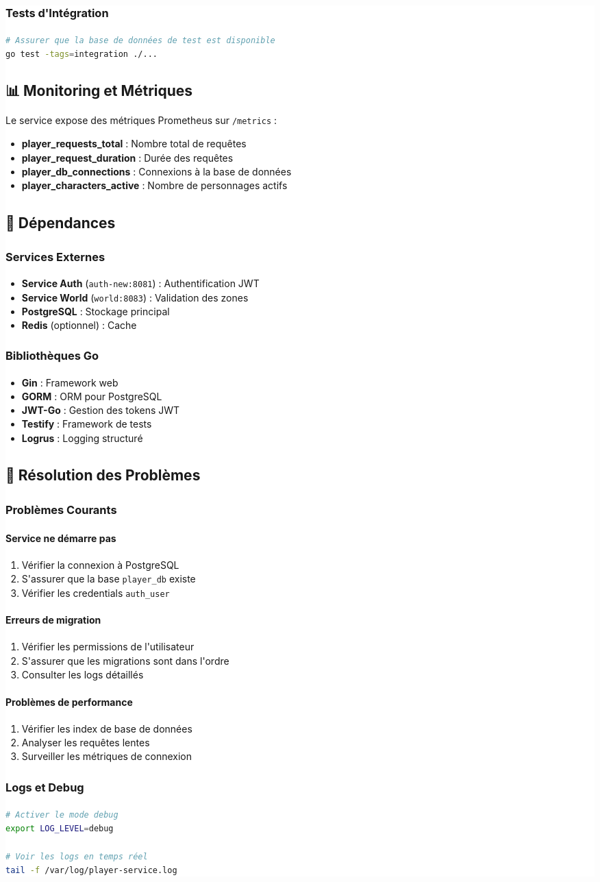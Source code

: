 ### Tests d'Intégration
```bash
# Assurer que la base de données de test est disponible
go test -tags=integration ./...
```

## 📊 Monitoring et Métriques

Le service expose des métriques Prometheus sur `/metrics` :
- **player_requests_total** : Nombre total de requêtes
- **player_request_duration** : Durée des requêtes
- **player_db_connections** : Connexions à la base de données
- **player_characters_active** : Nombre de personnages actifs

## 🔧 Dépendances

### Services Externes
- **Service Auth** (`auth-new:8081`) : Authentification JWT
- **Service World** (`world:8083`) : Validation des zones
- **PostgreSQL** : Stockage principal
- **Redis** (optionnel) : Cache

### Bibliothèques Go
- **Gin** : Framework web
- **GORM** : ORM pour PostgreSQL
- **JWT-Go** : Gestion des tokens JWT
- **Testify** : Framework de tests
- **Logrus** : Logging structuré

## 🐛 Résolution des Problèmes

### Problèmes Courants

#### Service ne démarre pas
1. Vérifier la connexion à PostgreSQL
2. S'assurer que la base `player_db` existe
3. Vérifier les credentials `auth_user`

#### Erreurs de migration
1. Vérifier les permissions de l'utilisateur
2. S'assurer que les migrations sont dans l'ordre
3. Consulter les logs détaillés

#### Problèmes de performance
1. Vérifier les index de base de données
2. Analyser les requêtes lentes
3. Surveiller les métriques de connexion

### Logs et Debug
```bash
# Activer le mode debug
export LOG_LEVEL=debug

# Voir les logs en temps réel
tail -f /var/log/player-service.log
```

